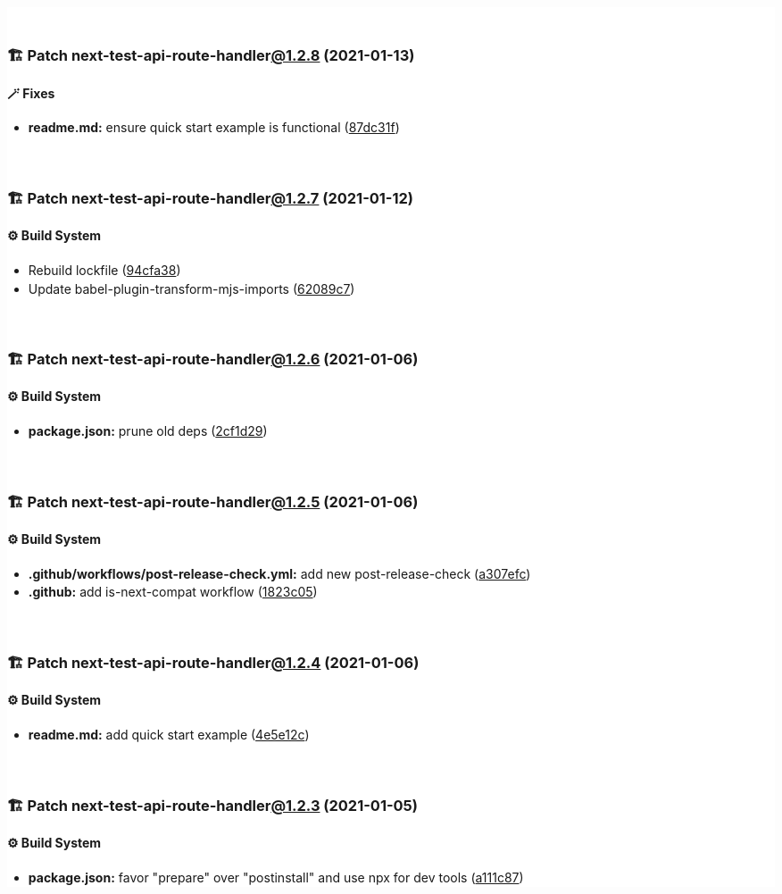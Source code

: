 <br />

### 🏗️ Patch next-test-api-route-handler[@1.2.8][275] (2021-01-13)

#### 🪄 Fixes

- **readme.md:** ensure quick start example is functional ([87dc31f][276])

<br />

### 🏗️ Patch next-test-api-route-handler[@1.2.7][277] (2021-01-12)

#### ⚙️ Build System

- Rebuild lockfile ([94cfa38][278])
- Update babel-plugin-transform-mjs-imports ([62089c7][279])

<br />

### 🏗️ Patch next-test-api-route-handler[@1.2.6][280] (2021-01-06)

#### ⚙️ Build System

- **package.json:** prune old deps ([2cf1d29][281])

<br />

### 🏗️ Patch next-test-api-route-handler[@1.2.5][282] (2021-01-06)

#### ⚙️ Build System

- **.github/workflows/post-release-check.yml:** add new post-release-check ([a307efc][283])
- **.github:** add is-next-compat workflow ([1823c05][284])

<br />

### 🏗️ Patch next-test-api-route-handler[@1.2.4][285] (2021-01-06)

#### ⚙️ Build System

- **readme.md:** add quick start example ([4e5e12c][286])

<br />

### 🏗️ Patch next-test-api-route-handler[@1.2.3][287] (2021-01-05)

#### ⚙️ Build System

- **package.json:** favor "prepare" over "postinstall" and use npx for dev tools ([a111c87][288])


[1]: https://conventionalcommits.org
[2]: https://semver.org
[3]: https://github.com/Xunnamius/next-test-api-route-handler/compare/next-test-api-route-handler@4.0.16...next-test-api-route-handler@5.0.0
[4]: https://github.com/Xunnamius/next-test-api-route-handler/commit/2864e3a2c10a43eec470c473dcbdc6e9599cfee3
[5]: https://github.com/Xunnamius/next-test-api-route-handler/commit/94415dccbeaff554c1ac8734c36e49b7de4ffa9e
[6]: https://github.com/Xunnamius/next-test-api-route-handler/commit/f88a713945040eab7b72e59f4765987c41c9ae28
[7]: https://github.com/Xunnamius/next-test-api-route-handler/commit/10fac99869f61e5e6c801981496dc87a8c1fb847
[8]: https://github.com/Xunnamius/next-test-api-route-handler/commit/d97e8ba446584652b13490265b04b6f71975e705
[9]: https://github.com/Xunnamius/next-test-api-route-handler/compare/next-test-api-route-handler@5.0.1...next-test-api-route-handler@5.0.2
[10]: https://github.com/Xunnamius/next-test-api-route-handler/commit/d3aea1e849f05716bca6af40a508a37e49d90fe9
[11]: https://github.com/Xunnamius/next-test-api-route-handler/issues/1151
[12]: https://github.com/Xunnamius/next-test-api-route-handler/compare/next-test-api-route-handler@5.0.0...next-test-api-route-handler@5.0.1
[13]: https://github.com/Xunnamius/next-test-api-route-handler/commit/290654cbfbb4d0fac988116e4c05eb8a72795a23
[14]: https://github.com/Xunnamius/next-test-api-route-handler/commit/fc0de2198153ad3cb9d63eac7e515299fbc09c7b
[15]: https://github.com/Xunnamius/next-test-api-route-handler/commit/018776a6ded3eecda3120b1b44f1b0a0f1f38579
[16]: https://github.com/Xunnamius/next-test-api-route-handler/commit/f017121b33bb480c6d6287f671c70c1a8342da2f
[17]: https://github.com/Xunnamius/next-test-api-route-handler/compare/next-test-api-route-handler@3.2.0...next-test-api-route-handler@4.0.0
[18]: https://github.com/Xunnamius/next-test-api-route-handler/commit/e2d8865b3b91f735e98d6c0a0c1e1c88d41e8802
[19]: https://github.com/Xunnamius/next-test-api-route-handler/issues/938
[20]: https://github.com/Xunnamius/next-test-api-route-handler/issues/773
[21]: https://github.com/Xunnamius/next-test-api-route-handler/commit/5574831366a1678c12cb315bf4928dac99408b28
[22]: https://github.com/Xunnamius/next-test-api-route-handler/issues/946
[23]: https://github.com/Xunnamius/next-test-api-route-handler/commit/db599aceb97e9b9d36a9461c34084346287b097d
[24]: https://github.com/Xunnamius/next-test-api-route-handler/commit/fdfec8cbdc465df160a169bfdee972054d514eeb
[25]: https://github.com/Xunnamius/next-test-api-route-handler/commit/59f54a5aabc4356767e3ba2b4c0b551cd61e9891
[26]: https://github.com/Xunnamius/next-test-api-route-handler/commit/5c5f9a48118896c43c03d19e3b12539c7a250714
[27]: https://github.com/Xunnamius/next-test-api-route-handler/issues/875
[28]: https://github.com/Xunnamius/next-test-api-route-handler/commit/43680d926fe803817507b4b9394fa5810752cf1f
[29]: https://github.com/Xunnamius/next-test-api-route-handler/commit/75d4e1f4d1bcc92d9680bb0d74cf26667012265a
[30]: https://github.com/Xunnamius/next-test-api-route-handler/commit/f715331be1b66cb5807785d74aeb47b692492302
[31]: https://github.com/Xunnamius/next-test-api-route-handler/commit/85bb8fa5e60e2019e072367063a25b745d675ed9
[32]: https://github.com/Xunnamius/next-test-api-route-handler/commit/0133e113145dc0c3836be3a73336ab2c024b66e7
[33]: https://github.com/Xunnamius/next-test-api-route-handler/commit/62f1d0b2c5ca0146b903d233b73b659a54b7f16e
[34]: https://github.com/Xunnamius/next-test-api-route-handler/commit/913cbd0f0487c9c98146855413fb91e16bb4a7b0
[35]: https://github.com/Xunnamius/next-test-api-route-handler/commit/702cb444cc5e5c15b2d2b1000f27fca8368678e7
[36]: https://github.com/Xunnamius/next-test-api-route-handler/commit/dc237233338af416993b0ec683a844abb6fab02b
[37]: https://github.com/Xunnamius/next-test-api-route-handler/commit/d72ae876557d5f2e71da99a2d285c12bbe77319b
[38]: https://github.com/Xunnamius/next-test-api-route-handler/compare/next-test-api-route-handler@4.0.15...next-test-api-route-handler@4.0.16
[39]: https://github.com/Xunnamius/next-test-api-route-handler/commit/410a62f9f1d977dd75e64e367e88fe89a0ecf15e
[40]: https://github.com/Xunnamius/next-test-api-route-handler/issues/1167
[41]: https://github.com/Xunnamius/next-test-api-route-handler/commit/bfcebd99bae8de80ddd84cbc9597033d5de6cb56
[42]: https://github.com/Xunnamius/next-test-api-route-handler/commit/9c19de4e1c5c7c5272d63cc9930cbb017064e6de
[43]: https://github.com/Xunnamius/next-test-api-route-handler/commit/c6496fa203955945da1d90d10a974339b52af781
[44]: https://github.com/Xunnamius/next-test-api-route-handler/commit/274e800ab7f3f9cd1bbd018b7ed96cfae7437088
[45]: https://github.com/Xunnamius/next-test-api-route-handler/commit/5ee3defe4f13e26469acd1ea747c123def42ac2c
[46]: https://github.com/Xunnamius/next-test-api-route-handler/compare/next-test-api-route-handler@4.0.14...next-test-api-route-handler@4.0.15
[47]: https://github.com/Xunnamius/next-test-api-route-handler/commit/69525da38f038cb19af2214586157c0901741903
[48]: https://github.com/Xunnamius/next-test-api-route-handler/issues/1129
[49]: https://github.com/Xunnamius/next-test-api-route-handler/commit/1c11e5d3a700d773185f478a049f984220b7d0f4
[50]: https://github.com/Xunnamius/next-test-api-route-handler/compare/next-test-api-route-handler@4.0.13...next-test-api-route-handler@4.0.14
[51]: https://github.com/Xunnamius/next-test-api-route-handler/commit/cde549623f5cfde6bd806926500759b1749c4c06
[52]: https://github.com/Xunnamius/next-test-api-route-handler/issues/1115
[53]: https://github.com/Xunnamius/next-test-api-route-handler/compare/next-test-api-route-handler@4.0.12...next-test-api-route-handler@4.0.13
[54]: https://github.com/Xunnamius/next-test-api-route-handler/commit/edfe781e766cd174892cd394431eb307c134c3c5
[55]: https://github.com/Xunnamius/next-test-api-route-handler/compare/next-test-api-route-handler@4.0.11...next-test-api-route-handler@4.0.12
[56]: https://github.com/Xunnamius/next-test-api-route-handler/commit/a73f21ef6648ccc0f1b63bc76937623e35a3263d
[57]: https://github.com/Xunnamius/next-test-api-route-handler/compare/next-test-api-route-handler@4.0.10...next-test-api-route-handler@4.0.11
[58]: https://github.com/Xunnamius/next-test-api-route-handler/commit/a461e8108624c221c70702d1068092a640a5bae5
[59]: https://github.com/Xunnamius/next-test-api-route-handler/issues/1076
[60]: https://github.com/Xunnamius/next-test-api-route-handler/compare/next-test-api-route-handler@4.0.9...next-test-api-route-handler@4.0.10
[61]: https://github.com/Xunnamius/next-test-api-route-handler/commit/c061b91493c31cd74d076e05a78a7dc594737ed3
[62]: https://github.com/Xunnamius/next-test-api-route-handler/compare/next-test-api-route-handler@4.0.8...next-test-api-route-handler@4.0.9
[63]: https://github.com/Xunnamius/next-test-api-route-handler/commit/99118a624cdebc2ed5783c184021e30f36aff6ad
[64]: https://github.com/Xunnamius/next-test-api-route-handler/issues/1068
[65]: https://github.com/Xunnamius/next-test-api-route-handler/commit/50d297642f1ed571d66cd42857afd8651690e3f3
[66]: https://github.com/Xunnamius/next-test-api-route-handler/commit/88948b6f08ba0099dd22c1c3786c6e2c08ef9936
[67]: https://github.com/Xunnamius/next-test-api-route-handler/commit/fa4b2afe931a4300ef7f8314cd264a9ee9c94bd5
[68]: https://github.com/Xunnamius/next-test-api-route-handler/commit/b0701a2628bae2108ea1d9fed7e5e16f95eabeca
[69]: https://github.com/Xunnamius/next-test-api-route-handler/compare/next-test-api-route-handler@4.0.7...next-test-api-route-handler@4.0.8
[70]: https://github.com/Xunnamius/next-test-api-route-handler/commit/99671200663cfc4ccc1270f5b068f12abe16c03b
[71]: https://github.com/Xunnamius/next-test-api-route-handler/commit/43eec5385cb48f619257324a2fe1b54d29748ff1
[72]: https://github.com/Xunnamius/next-test-api-route-handler/compare/next-test-api-route-handler@4.0.6...next-test-api-route-handler@4.0.7
[73]: https://github.com/Xunnamius/next-test-api-route-handler/commit/b6b5164dfa0b94d68f8cd955b175a62becd003a0
[74]: https://github.com/Xunnamius/next-test-api-route-handler/commit/a48555f127b9420527a53d27ac8367246d4474ad
[75]: https://github.com/Xunnamius/next-test-api-route-handler/compare/next-test-api-route-handler@4.0.5...next-test-api-route-handler@4.0.6
[76]: https://github.com/Xunnamius/next-test-api-route-handler/commit/347d7ef86ee6e4ca40c29793fbe112498a3d4b49
[77]: https://github.com/Xunnamius/next-test-api-route-handler/compare/next-test-api-route-handler@4.0.4...next-test-api-route-handler@4.0.5
[78]: https://github.com/Xunnamius/next-test-api-route-handler/commit/633a0464435baec9e4ba6c91ed65909a9edaf298
[79]: https://github.com/Xunnamius/next-test-api-route-handler/issues/1011
[80]: https://github.com/Xunnamius/next-test-api-route-handler/issues/983
[81]: https://github.com/Xunnamius/next-test-api-route-handler/compare/next-test-api-route-handler@4.0.3...next-test-api-route-handler@4.0.4
[82]: https://github.com/Xunnamius/next-test-api-route-handler/commit/01b86b61a75ed315d57d1c087aa4a269a355d601
[83]: https://github.com/Xunnamius/next-test-api-route-handler/issues/1000
[84]: https://github.com/Xunnamius/next-test-api-route-handler/commit/22bb71636c8a46e97d3a287d3534ae91ae4ad514
[85]: https://github.com/Xunnamius/next-test-api-route-handler/issues/993
[86]: https://github.com/Xunnamius/next-test-api-route-handler/commit/502e666158811993e875a64a8d4f924cdee83647
[87]: https://github.com/Xunnamius/next-test-api-route-handler/issues/1006
[88]: https://github.com/Xunnamius/next-test-api-route-handler/issues/1005
[89]: https://github.com/Xunnamius/next-test-api-route-handler/compare/next-test-api-route-handler@4.0.2...next-test-api-route-handler@4.0.3
[90]: https://github.com/Xunnamius/next-test-api-route-handler/commit/d7774b30210969be5c5acaafe0330cc9c1541c40
[91]: https://github.com/Xunnamius/next-test-api-route-handler/issues/962
[92]: https://github.com/Xunnamius/next-test-api-route-handler/commit/d03ca21d9634a1c7a56bbe110b32adb56e6c1068
[93]: https://github.com/Xunnamius/next-test-api-route-handler/compare/next-test-api-route-handler@4.0.1...next-test-api-route-handler@4.0.2
[94]: https://github.com/Xunnamius/next-test-api-route-handler/commit/90ff6656c8583b1766b6e6aa041c01e6a0bdca62
[95]: https://github.com/Xunnamius/next-test-api-route-handler/commit/8400a194cf3a824209a8175f48bdd4f0e4c43f8c
[96]: https://github.com/Xunnamius/next-test-api-route-handler/compare/next-test-api-route-handler@4.0.0...next-test-api-route-handler@4.0.1
[97]: https://github.com/Xunnamius/next-test-api-route-handler/commit/09389fe314bfe1048493b979bf79c65a6cdc27e5
[98]: https://github.com/Xunnamius/next-test-api-route-handler/compare/next-test-api-route-handler@3.1.10...next-test-api-route-handler@3.2.0
[99]: https://github.com/Xunnamius/next-test-api-route-handler/commit/93b8a3c92eb14a5b2d1006c315e26a3c3547a1c3
[100]: https://github.com/Xunnamius/next-test-api-route-handler/issues/916
[101]: https://github.com/Xunnamius/next-test-api-route-handler/compare/next-test-api-route-handler@3.0.3...next-test-api-route-handler@3.1.0
[102]: https://github.com/Xunnamius/next-test-api-route-handler/commit/21b4b928a40b685a99df34ad20845c97615ee1c8
[103]: https://github.com/Xunnamius/next-test-api-route-handler/commit/2a2f0b28b07f8a176a5333551b5788033f90274a
[104]: https://github.com/Xunnamius/next-test-api-route-handler/commit/0ee4ce58b1c7a8b4ea2096c01142097f427b2a00
[105]: https://github.com/Xunnamius/next-test-api-route-handler/compare/next-test-api-route-handler@3.1.9...next-test-api-route-handler@3.1.10
[106]: https://github.com/Xunnamius/next-test-api-route-handler/commit/ca1da40c8f14b9c4a39f198787f526759cd7fa8f
[107]: https://github.com/Xunnamius/next-test-api-route-handler/issues/887
[108]: https://github.com/Xunnamius/next-test-api-route-handler/commit/a9d136b2ada5dcac26a8509fd4590a2dec805a56
[109]: https://github.com/Xunnamius/next-test-api-route-handler/commit/db0223ea0c74edab17489595c1c858eb035dd418
[110]: https://github.com/Xunnamius/next-test-api-route-handler/commit/e457064ddbc7e3f7b1d96c7f27b5b74479303f2f
[111]: https://github.com/Xunnamius/next-test-api-route-handler/issues/908
[112]: https://github.com/Xunnamius/next-test-api-route-handler/compare/next-test-api-route-handler@3.1.7...next-test-api-route-handler@3.1.8
[113]: https://github.com/Xunnamius/next-test-api-route-handler/commit/2a4ae05a6d163902daff9021b375db5f362149d7
[114]: https://github.com/Xunnamius/next-test-api-route-handler/compare/next-test-api-route-handler@3.1.6...next-test-api-route-handler@3.1.7
[115]: https://github.com/Xunnamius/next-test-api-route-handler/commit/4af52f43dcba1f6f57887fb977b1430f8009d872
[116]: https://github.com/Xunnamius/next-test-api-route-handler/compare/next-test-api-route-handler@3.1.5...next-test-api-route-handler@3.1.6
[117]: https://github.com/Xunnamius/next-test-api-route-handler/commit/6e94142b83d4d6bed7812bca2bd4226a6b67c49a
[118]: https://github.com/Xunnamius/next-test-api-route-handler/compare/next-test-api-route-handler@3.1.4...next-test-api-route-handler@3.1.5
[119]: https://github.com/Xunnamius/next-test-api-route-handler/commit/405f84dabe68b72e11919066cc53dbc69ad4807d
[120]: https://github.com/Xunnamius/next-test-api-route-handler/compare/next-test-api-route-handler@3.1.3...next-test-api-route-handler@3.1.4
[121]: https://github.com/Xunnamius/next-test-api-route-handler/commit/b05e112c11ead6b03c33a1a0bf1dc4fca4d29db5
[122]: https://github.com/Xunnamius/next-test-api-route-handler/compare/next-test-api-route-handler@3.1.2...next-test-api-route-handler@3.1.3
[123]: https://github.com/Xunnamius/next-test-api-route-handler/commit/36a2c44e4b3f6f4f6d4ae9f8a566a42609ee362c
[124]: https://github.com/Xunnamius/next-test-api-route-handler/compare/next-test-api-route-handler@3.1.1...next-test-api-route-handler@3.1.2
[125]: https://github.com/Xunnamius/next-test-api-route-handler/commit/065b4455016812575e1714cc680e57184b49cf5d
[126]: https://github.com/Xunnamius/next-test-api-route-handler/compare/next-test-api-route-handler@3.1.0...next-test-api-route-handler@3.1.1
[127]: https://github.com/Xunnamius/next-test-api-route-handler/commit/484d7023539d95b8930d1665b4b613042b21fe9f
[128]: https://github.com/Xunnamius/next-test-api-route-handler/issues/487
[129]: https://github.com/Xunnamius/next-test-api-route-handler/compare/next-test-api-route-handler@2.3.4...next-test-api-route-handler@3.0.0
[130]: https://github.com/Xunnamius/next-test-api-route-handler/commit/d3c60cbd506eb22a4bb23554b06668076e687ad9
[131]: https://github.com/Xunnamius/next-test-api-route-handler/commit/68d30dac2210e4f976afbf5c59378d6b314d4ec3
[132]: https://github.com/Xunnamius/next-test-api-route-handler/commit/15c899a98423c612571886115308e68e20633a1b
[133]: https://github.com/Xunnamius/next-test-api-route-handler/commit/5a1a2ee806f4cfd5d199d54dbd82f9f945da1694
[134]: https://github.com/Xunnamius/next-test-api-route-handler/commit/73f44b78c2ee92b443adf99e248c03b985b80891
[135]: https://github.com/Xunnamius/next-test-api-route-handler/compare/next-test-api-route-handler@3.0.2...next-test-api-route-handler@3.0.3
[136]: https://github.com/Xunnamius/next-test-api-route-handler/commit/1e8cd8573cdcfa3489526244c40f373a71d92b40
[137]: https://github.com/Xunnamius/next-test-api-route-handler/compare/next-test-api-route-handler@3.0.1...next-test-api-route-handler@3.0.2
[138]: https://github.com/Xunnamius/next-test-api-route-handler/commit/84f74f55027cd4e67b7e7929f668d4de387dc3c3
[139]: https://github.com/Xunnamius/next-test-api-route-handler/compare/next-test-api-route-handler@3.0.0...next-test-api-route-handler@3.0.1
[140]: https://github.com/Xunnamius/next-test-api-route-handler/commit/a925da287a02b6c36b588b6804e7b0b628364b25
[141]: https://github.com/Xunnamius/next-test-api-route-handler/compare/next-test-api-route-handler@2.2.1...next-test-api-route-handler@2.3.0
[142]: https://github.com/Xunnamius/next-test-api-route-handler/commit/cd3cd95adb536b05a3cfe8bd0b12329c9acad166
[143]: https://github.com/Xunnamius/next-test-api-route-handler/issues/373
[144]: https://github.com/Xunnamius/next-test-api-route-handler/commit/8746e5fb6b337131303ad0c011c864d5152a864d
[145]: https://github.com/Xunnamius/next-test-api-route-handler/commit/ae778d18f1c01e36070f0612067ec9f00f14a665
[146]: https://github.com/Xunnamius/next-test-api-route-handler/issues/378
[147]: https://github.com/Xunnamius/next-test-api-route-handler/commit/c216caa659a0fcf807ff6b1a0c11c2b331e27d3c
[148]: https://github.com/Xunnamius/next-test-api-route-handler/commit/5fbb6d20cab097250cb8c62d0c5edb6fe80f0bfc
[149]: https://github.com/Xunnamius/next-test-api-route-handler/commit/346e8de1390ba46e9dc8faccc0977c5f50a9dc32
[150]: https://github.com/Xunnamius/next-test-api-route-handler/commit/812e6f262726e328a57cdb0833fb8bfbbcce6708
[151]: https://github.com/Xunnamius/next-test-api-route-handler/compare/next-test-api-route-handler@2.3.3...next-test-api-route-handler@2.3.4
[152]: https://github.com/Xunnamius/next-test-api-route-handler/commit/854704ba9a7f374753e1a51f4fe00db761d7718f
[153]: https://github.com/Xunnamius/next-test-api-route-handler/commit/9302bcc882e9cd4080526f5192186b5259e08726
[154]: https://github.com/Xunnamius/next-test-api-route-handler/compare/next-test-api-route-handler@2.3.2...next-test-api-route-handler@2.3.3
[155]: https://github.com/Xunnamius/next-test-api-route-handler/commit/597c2497a137c86696aba9b750b60f43d728495f
[156]: https://github.com/Xunnamius/next-test-api-route-handler/compare/next-test-api-route-handler@2.3.1...next-test-api-route-handler@2.3.2
[157]: https://github.com/Xunnamius/next-test-api-route-handler/commit/32eafabd592856a7ef286d7d0157e38a8275695d
[158]: https://github.com/Xunnamius/next-test-api-route-handler/commit/cd98aab7eea7bdd4b988402b57ce5e93572a7850
[159]: https://github.com/Xunnamius/next-test-api-route-handler/compare/next-test-api-route-handler@2.3.0...next-test-api-route-handler@2.3.1
[160]: https://github.com/Xunnamius/next-test-api-route-handler/commit/91f08d426081afc1009e50d7b9ee6a0a2259268b
[161]: https://github.com/Xunnamius/next-test-api-route-handler/compare/next-test-api-route-handler@2.1.3...next-test-api-route-handler@2.2.0
[162]: https://github.com/Xunnamius/next-test-api-route-handler/commit/419d5fe805928605b85fe0e5c64c80eb5a1d798d
[163]: https://github.com/Xunnamius/next-test-api-route-handler/compare/next-test-api-route-handler@2.2.0...next-test-api-route-handler@2.2.1
[164]: https://github.com/Xunnamius/next-test-api-route-handler/commit/de9ee177491855eb0ac095f9a1a3e5cfad820420
[165]: https://github.com/Xunnamius/next-test-api-route-handler/compare/next-test-api-route-handler@2.0.2...next-test-api-route-handler@2.1.0
[166]: https://github.com/Xunnamius/next-test-api-route-handler/commit/c51cf0222e17066c03cd80e1c76c5e9f49cacc2e
[167]: https://github.com/Xunnamius/next-test-api-route-handler/issues/295
[168]: https://github.com/Xunnamius/next-test-api-route-handler/commit/2b14d8499f4845d0e2d20fd2098f509f5edc16f9
[169]: https://github.com/Xunnamius/next-test-api-route-handler/commit/f4772607ebb8641ea4e0d6ac2fd152f76dff3f7c
[170]: https://github.com/Xunnamius/next-test-api-route-handler/compare/next-test-api-route-handler@2.1.2...next-test-api-route-handler@2.1.3
[171]: https://github.com/Xunnamius/next-test-api-route-handler/commit/7916f0026b59e6325b59395f61b142056c6c8220
[172]: https://github.com/Xunnamius/next-test-api-route-handler/compare/next-test-api-route-handler@2.1.1...next-test-api-route-handler@2.1.2
[173]: https://github.com/Xunnamius/next-test-api-route-handler/commit/74241eeee173a6cf8f987608946c3d8691a67c27
[174]: https://github.com/Xunnamius/next-test-api-route-handler/commit/33b6a34a126909a354a7c3f5d523b0fa47acb960
[175]: https://github.com/Xunnamius/next-test-api-route-handler/commit/1c3425caf7d80793a2c1e88ff8fbd29ada8adf2d
[176]: https://github.com/Xunnamius/next-test-api-route-handler/compare/next-test-api-route-handler@2.1.0...next-test-api-route-handler@2.1.1
[177]: https://github.com/Xunnamius/next-test-api-route-handler/commit/fd787ca116c3a84f9393f22bf7e898db0a22f5e1
[178]: https://github.com/Xunnamius/next-test-api-route-handler/commit/87ed12b68e930342649c65a76455396879658d48
[179]: https://github.com/Xunnamius/next-test-api-route-handler/compare/next-test-api-route-handler@1.2.24...next-test-api-route-handler@2.0.0
[180]: https://github.com/Xunnamius/next-test-api-route-handler/commit/ee31fa8cefdc2b8b8197d3889fb8aac27467b374
[181]: https://github.com/Xunnamius/next-test-api-route-handler/commit/2f1125cfb481e94af4248cf5b5dfce729cc4d662
[182]: https://github.com/Xunnamius/next-test-api-route-handler/commit/75832099f4c4d0e329aca469ac16c8a25100c26d
[183]: https://github.com/Xunnamius/next-test-api-route-handler/commit/bc5e72d9d40f1991315ac0657a4b212331dc065f
[184]: https://github.com/Xunnamius/next-test-api-route-handler/commit/bc7eb3db18aa70345a1c11d96436b374a15c3b7f
[185]: https://github.com/Xunnamius/next-test-api-route-handler/commit/20ca255e01d0c2e7824707e19f41ca5a8de0140e
[186]: https://github.com/Xunnamius/next-test-api-route-handler/compare/next-test-api-route-handler@2.0.1...next-test-api-route-handler@2.0.2
[187]: https://github.com/Xunnamius/next-test-api-route-handler/commit/fd53fefc6d5c2ff67ed2669b18e28b7ef7005c12
[188]: https://github.com/Xunnamius/next-test-api-route-handler/commit/e5c6a994d4b553369ae42b6be0ae1932346ebbd6
[189]: https://github.com/Xunnamius/next-test-api-route-handler/compare/next-test-api-route-handler@2.0.0...next-test-api-route-handler@2.0.1
[190]: https://github.com/Xunnamius/next-test-api-route-handler/commit/ef32668428df303c4e536aae5793ed14eee0ade5
[191]: https://github.com/Xunnamius/next-test-api-route-handler/compare/next-test-api-route-handler@1.1.3...next-test-api-route-handler@1.2.0
[192]: https://github.com/Xunnamius/next-test-api-route-handler/commit/b9d2bf010fba4b163e1eea0801271292a0e74308
[193]: https://github.com/Xunnamius/next-test-api-route-handler/commit/45a79d41835b5146912511f8b583c9128d154cf9
[194]: https://github.com/Xunnamius/next-test-api-route-handler/commit/e0e1fd951fbe63c04c264ad11ab1fa7a39e1679a
[195]: https://github.com/Xunnamius/next-test-api-route-handler/compare/next-test-api-route-handler@1.2.23...next-test-api-route-handler@1.2.24
[196]: https://github.com/Xunnamius/next-test-api-route-handler/commit/af177c5035c22ab923dd62f6dc82702373f740d4
[197]: https://github.com/Xunnamius/next-test-api-route-handler/commit/364549e2845965954af62fdfa6c1dfa0d6f91f2f
[198]: https://github.com/Xunnamius/next-test-api-route-handler/commit/4db5d04d6a7117fe8e2113d2fafc6150a81f611c
[199]: https://github.com/Xunnamius/next-test-api-route-handler/commit/99ad1276e7e69218719ee2b27173e4ffcb7337f6
[200]: https://github.com/Xunnamius/next-test-api-route-handler/commit/6d523027b8d650ae0a2d121c349e6a4c48af6792
[201]: https://github.com/Xunnamius/next-test-api-route-handler/commit/1f7fad4d512f1839d96c6264f2d4abb1c5ed11e7
[202]: https://github.com/Xunnamius/next-test-api-route-handler/commit/d328a86317c60206bda565ba2e315113dadd0c9b
[203]: https://github.com/Xunnamius/next-test-api-route-handler/commit/6e7173fca4cbe778419eeff92ddbf7c03c2b00d5
[204]: https://github.com/Xunnamius/next-test-api-route-handler/commit/23cb7804d5f0e775b75eaefb4588beb179dcdcdf
[205]: https://github.com/Xunnamius/next-test-api-route-handler/commit/1f25e5fb8b2797621d316e18b01ee503fb4d1263
[206]: https://github.com/Xunnamius/next-test-api-route-handler/compare/next-test-api-route-handler@1.2.22...next-test-api-route-handler@1.2.23
[207]: https://github.com/Xunnamius/next-test-api-route-handler/commit/0040582d2f89e9a14c2335dc85cd5f9201bff644
[208]: https://github.com/Xunnamius/next-test-api-route-handler/compare/next-test-api-route-handler@1.2.21...next-test-api-route-handler@1.2.22
[209]: https://github.com/Xunnamius/next-test-api-route-handler/commit/df9ede3ddde3a2df6a42224ab3302e599bd61516
[210]: https://github.com/Xunnamius/next-test-api-route-handler/compare/next-test-api-route-handler@1.2.20...next-test-api-route-handler@1.2.21
[211]: https://github.com/Xunnamius/next-test-api-route-handler/commit/29aa25a9e2572be5b418fbee9d2d8aba2056583e
[212]: https://github.com/Xunnamius/next-test-api-route-handler/commit/806575792fe9e1522bd6bce0eb10f1bd3407da64
[213]: https://github.com/Xunnamius/next-test-api-route-handler/commit/dd3e7faadf148b23994f443a2247cc1316639e7d
[214]: https://github.com/Xunnamius/next-test-api-route-handler/issues/126
[215]: https://github.com/Xunnamius/next-test-api-route-handler/compare/next-test-api-route-handler@1.2.19...next-test-api-route-handler@1.2.20
[216]: https://github.com/Xunnamius/next-test-api-route-handler/commit/5a2d98f3ddb34e9d934f16510a73cacd43ee42ee
[217]: https://github.com/Xunnamius/next-test-api-route-handler/compare/next-test-api-route-handler@1.2.18...next-test-api-route-handler@1.2.19
[218]: https://github.com/Xunnamius/next-test-api-route-handler/commit/b4157eba128f6a787531fdabf2bebf78851a0d9a
[219]: https://github.com/Xunnamius/next-test-api-route-handler/commit/81533c8953adde75499cd11b552bca5f970addca
[220]: https://github.com/Xunnamius/next-test-api-route-handler/commit/3a4f0f150779a226ee3c9f45fde201391fa1bec0
[221]: https://github.com/Xunnamius/next-test-api-route-handler/commit/72189e80136b0567de8fc65eed9b2a4be365ca1a
[222]: https://github.com/Xunnamius/next-test-api-route-handler/commit/cad0fb2b6153434d3be41f394f1fa636cc930435
[223]: https://github.com/Xunnamius/next-test-api-route-handler/commit/54e51ebd0e133fb469306b76bc756c283a71a2c1
[224]: https://github.com/Xunnamius/next-test-api-route-handler/commit/b2685345493165cc63136b051cc5fafbf02f5c48
[225]: https://github.com/Xunnamius/next-test-api-route-handler/commit/31c1d5b358df78e0f27e881c0329355d91370995
[226]: https://github.com/Xunnamius/next-test-api-route-handler/commit/9d12004ad5adfc5d4d6992bdb67c52168829967e
[227]: https://github.com/Xunnamius/next-test-api-route-handler/commit/11e192a670c5cf40faff32abeecb610534cd382b
[228]: https://github.com/Xunnamius/next-test-api-route-handler/commit/9e1705b88fbcb5c4794abfb56691bdea7500db0d
[229]: https://github.com/Xunnamius/next-test-api-route-handler/commit/035e98bbe4b6bcf1ec6de40ee38b36ec107e8186
[230]: https://github.com/Xunnamius/next-test-api-route-handler/commit/44d1967a412ca67829deeb29c7603ddf7e42f435
[231]: https://github.com/Xunnamius/next-test-api-route-handler/commit/dd72fd1859fd74df3af0d47a1747d8c404abc3a7
[232]: https://github.com/Xunnamius/next-test-api-route-handler/commit/004a657bafaab0419e645b6388c7536e38a1ef22
[233]: https://github.com/Xunnamius/next-test-api-route-handler/commit/6df7e73fff51036c63efc7ba898c3d76bc47deb7
[234]: https://github.com/Xunnamius/next-test-api-route-handler/compare/next-test-api-route-handler@1.2.17...next-test-api-route-handler@1.2.18
[235]: https://github.com/Xunnamius/next-test-api-route-handler/commit/042291d26742dfdda3742e6171efa25e9d3953ce
[236]: https://github.com/Xunnamius/next-test-api-route-handler/compare/next-test-api-route-handler@1.2.16...next-test-api-route-handler@1.2.17
[237]: https://github.com/Xunnamius/next-test-api-route-handler/commit/65f48a3d97184bb8a1be4fd27e86be0d7cd6bb00
[238]: https://github.com/Xunnamius/next-test-api-route-handler/commit/5ed6dbd1cdcb15745f4979f1a716d9bce9a93afb
[239]: https://github.com/Xunnamius/next-test-api-route-handler/compare/next-test-api-route-handler@1.2.15...next-test-api-route-handler@1.2.16
[240]: https://github.com/Xunnamius/next-test-api-route-handler/commit/aeef7a9726934852e1a51c9da98c4a96a9c70044
[241]: https://github.com/Xunnamius/next-test-api-route-handler/compare/next-test-api-route-handler@1.2.14...next-test-api-route-handler@1.2.15
[242]: https://github.com/Xunnamius/next-test-api-route-handler/commit/964bc47f80691e83d92082fcaa0679219b8543f5
[243]: https://github.com/Xunnamius/next-test-api-route-handler/compare/next-test-api-route-handler@1.2.13...next-test-api-route-handler@1.2.14
[244]: https://github.com/Xunnamius/next-test-api-route-handler/commit/ed357f5211a49bfffbb28f03d60f157fa23d14b4
[245]: https://github.com/Xunnamius/next-test-api-route-handler/compare/next-test-api-route-handler@1.2.12...next-test-api-route-handler@1.2.13
[246]: https://github.com/Xunnamius/next-test-api-route-handler/commit/d224f5eff5a786b96614b2c3f826eba610027da0
[247]: https://github.com/janhesters
[248]: https://github.com/Xunnamius/next-test-api-route-handler/commit/473ff500fb2c954ce32be911bde943259ae1bbef
[249]: https://github.com/Xunnamius/next-test-api-route-handler/commit/f7a12ded8f43359fd3079ea8294a2199c34b2d26
[250]: https://github.com/Xunnamius/next-test-api-route-handler/commit/d7bc091fe8f8e85b70987cfa4c663c7c8fd018c8
[251]: https://github.com/Xunnamius/next-test-api-route-handler/commit/9ebac018798ac82b97b8163bc5713b43001f592c
[252]: https://github.com/Xunnamius/next-test-api-route-handler/commit/6adde1576f4aeb8b9a72cdcefc2ea6bd4b71a5cd
[253]: https://github.com/Xunnamius/next-test-api-route-handler/commit/e508c06b77d225f150ebfce6409c2506a88efe4c
[254]: https://github.com/Xunnamius/next-test-api-route-handler/commit/5e3893a425b95ac2b12edc2195171de85afcfd0a
[255]: https://github.com/Xunnamius/next-test-api-route-handler/commit/cbf22fdd78e28e02ec4213156c6c72ba16c8bfa3
[256]: https://github.com/Xunnamius/next-test-api-route-handler/commit/71e9103df5660fea2af3211b1d6c1fa72b1dd3c7
[257]: https://github.com/Xunnamius/next-test-api-route-handler/commit/f01ce4041b2fb1fd24052ce17008df9746652730
[258]: https://github.com/Xunnamius/next-test-api-route-handler/commit/a3526f28057201fcce19c752e554e705b8e3a922
[259]: https://github.com/Xunnamius/next-test-api-route-handler/commit/661e62d53be74211d3d158ad90c196f43c8fe6db
[260]: https://github.com/Xunnamius/next-test-api-route-handler/commit/1f2ad6a2cdc863b183ac7f7bef756dd90c057ebe
[261]: https://github.com/Xunnamius/next-test-api-route-handler/commit/c64f761c3b2cc69cf07cd7dd88e9671deb66fc4f
[262]: https://github.com/Xunnamius/next-test-api-route-handler/commit/4a0552d2c730842371325111276c58651dabc558
[263]: https://github.com/Xunnamius/next-test-api-route-handler/commit/856435f02ebe2f44b13c92cc6c794eeab2b345d0
[264]: https://github.com/Xunnamius/next-test-api-route-handler/commit/b3273dfbe43cb4c9ececdb4863ff4259f38807ec
[265]: https://github.com/Xunnamius/next-test-api-route-handler/commit/fffe02e14615daba1f9f8ec1bb2a4024ceb93e84
[266]: https://github.com/Xunnamius/next-test-api-route-handler/commit/a60793c620fe926308f8c99c61076da81aebe2fa
[267]: https://github.com/Xunnamius/next-test-api-route-handler/compare/next-test-api-route-handler@1.2.11...next-test-api-route-handler@1.2.12
[268]: https://github.com/Xunnamius/next-test-api-route-handler/commit/6eb2a348b1352e9f30d7ecacbaba01fa11cf1cfe
[269]: https://github.com/Xunnamius/next-test-api-route-handler/compare/next-test-api-route-handler@1.2.10...next-test-api-route-handler@1.2.11
[270]: https://github.com/Xunnamius/next-test-api-route-handler/commit/e589c1d48aa1dae40643385c6acfcbacf9b40e16
[271]: https://github.com/Xunnamius/next-test-api-route-handler/compare/next-test-api-route-handler@1.2.9...next-test-api-route-handler@1.2.10
[272]: https://github.com/Xunnamius/next-test-api-route-handler/commit/52a22765e17759271e7ba6c83ce9f3609500b5f3
[273]: https://github.com/Xunnamius/next-test-api-route-handler/compare/next-test-api-route-handler@1.2.8...next-test-api-route-handler@1.2.9
[274]: https://github.com/Xunnamius/next-test-api-route-handler/commit/12e5bbe1bf36fda3ef938c7ed7cd445fec3901c9
[275]: https://github.com/Xunnamius/next-test-api-route-handler/compare/next-test-api-route-handler@1.2.7...next-test-api-route-handler@1.2.8
[276]: https://github.com/Xunnamius/next-test-api-route-handler/commit/87dc31f264682d8048ee8d4cba4dbf866666bf07
[277]: https://github.com/Xunnamius/next-test-api-route-handler/compare/next-test-api-route-handler@1.2.6...next-test-api-route-handler@1.2.7
[278]: https://github.com/Xunnamius/next-test-api-route-handler/commit/94cfa3806bfa0250e9b2dd5b3abfb2ff65c77c6a
[279]: https://github.com/Xunnamius/next-test-api-route-handler/commit/62089c79f6c9b585d2bb8ca0a8b87bd355b8695f
[280]: https://github.com/Xunnamius/next-test-api-route-handler/compare/next-test-api-route-handler@1.2.5...next-test-api-route-handler@1.2.6
[281]: https://github.com/Xunnamius/next-test-api-route-handler/commit/2cf1d29159fb746dc4a7c09a8193e46c6bec3823
[282]: https://github.com/Xunnamius/next-test-api-route-handler/compare/next-test-api-route-handler@1.2.4...next-test-api-route-handler@1.2.5
[283]: https://github.com/Xunnamius/next-test-api-route-handler/commit/a307efcf2cdf60679d68fab385bdc8951a476ace
[284]: https://github.com/Xunnamius/next-test-api-route-handler/commit/1823c055f034e528337c68d710164097e423f6e2
[285]: https://github.com/Xunnamius/next-test-api-route-handler/compare/next-test-api-route-handler@1.2.3...next-test-api-route-handler@1.2.4
[286]: https://github.com/Xunnamius/next-test-api-route-handler/commit/4e5e12c0df4fc80abb696d32718440ff294902e7
[287]: https://github.com/Xunnamius/next-test-api-route-handler/compare/next-test-api-route-handler@1.2.2...next-test-api-route-handler@1.2.3
[288]: https://github.com/Xunnamius/next-test-api-route-handler/commit/a111c87ccd863ce4dac85a5bd0281d87affe3b63
[289]: https://github.com/Xunnamius/next-test-api-route-handler/compare/next-test-api-route-handler@1.2.1...next-test-api-route-handler@1.2.2
[290]: https://github.com/Xunnamius/next-test-api-route-handler/commit/98b65c6da330040e4bcbc22fe28db87c3965fd0e
[291]: https://github.com/Xunnamius/next-test-api-route-handler/compare/next-test-api-route-handler@1.2.0...next-test-api-route-handler@1.2.1
[292]: https://github.com/Xunnamius/next-test-api-route-handler/commit/6ef6cbeb143648eb1fed5eff39071a06e7354275
[293]: https://github.com/Xunnamius/next-test-api-route-handler/compare/next-test-api-route-handler@1.0.10...next-test-api-route-handler@1.1.0
[294]: https://github.com/Xunnamius/next-test-api-route-handler/commit/0e7541fbecd2e3bacc124f624bfca2b56ceeb89f
[295]: https://github.com/Xunnamius/next-test-api-route-handler/commit/ccf54fb480e35961647900d345149d3cd1cf60d8
[296]: https://github.com/Xunnamius/next-test-api-route-handler/compare/next-test-api-route-handler@1.1.2...next-test-api-route-handler@1.1.3
[297]: https://github.com/Xunnamius/next-test-api-route-handler/commit/c82695a8816b6cd5f0e11d09cc2f948a30a416e9
[298]: https://github.com/Xunnamius/next-test-api-route-handler/commit/813b21ad1e2c78594903b3a8f504f4460d8e506e
[299]: https://github.com/Xunnamius/next-test-api-route-handler/compare/next-test-api-route-handler@1.1.1...next-test-api-route-handler@1.1.2
[300]: https://github.com/Xunnamius/next-test-api-route-handler/commit/b68c721e5100baa883c7096e5cc4e81c1c60ed00
[301]: https://github.com/Xunnamius/next-test-api-route-handler/compare/next-test-api-route-handler@1.1.0...next-test-api-route-handler@1.1.1
[302]: https://github.com/Xunnamius/next-test-api-route-handler/commit/750055b92699fc7f1c06349ccdb0ddc0179f891a
[303]: https://github.com/Xunnamius/next-test-api-route-handler/commit/d604dfc39d2e77cbe1234b8349a2ecef81a9e54a
[304]: https://github.com/Xunnamius/next-test-api-route-handler/compare/next-test-api-route-handler@1.0.9...next-test-api-route-handler@1.0.10
[305]: https://github.com/Xunnamius/next-test-api-route-handler/compare/next-test-api-route-handler@1.0.8...next-test-api-route-handler@1.0.9
[306]: https://github.com/Xunnamius/next-test-api-route-handler/compare/next-test-api-route-handler@1.0.7...next-test-api-route-handler@1.0.8
[307]: https://github.com/Xunnamius/next-test-api-route-handler/compare/next-test-api-route-handler@1.0.6...next-test-api-route-handler@1.0.7
[308]: https://github.com/Xunnamius/next-test-api-route-handler/compare/next-test-api-route-handler@1.0.5...next-test-api-route-handler@1.0.6
[309]: https://github.com/Xunnamius/next-test-api-route-handler/compare/next-test-api-route-handler@1.0.4...next-test-api-route-handler@1.0.5
[310]: https://github.com/Xunnamius/next-test-api-route-handler/compare/next-test-api-route-handler@1.0.3...next-test-api-route-handler@1.0.4
[311]: https://github.com/Xunnamius/next-test-api-route-handler/compare/next-test-api-route-handler@1.0.2...next-test-api-route-handler@1.0.3
[312]: https://github.com/Xunnamius/next-test-api-route-handler/compare/next-test-api-route-handler@1.0.1...next-test-api-route-handler@1.0.2
[313]: https://github.com/Xunnamius/next-test-api-route-handler/compare/next-test-api-route-handler@1.0.0...next-test-api-route-handler@1.0.1